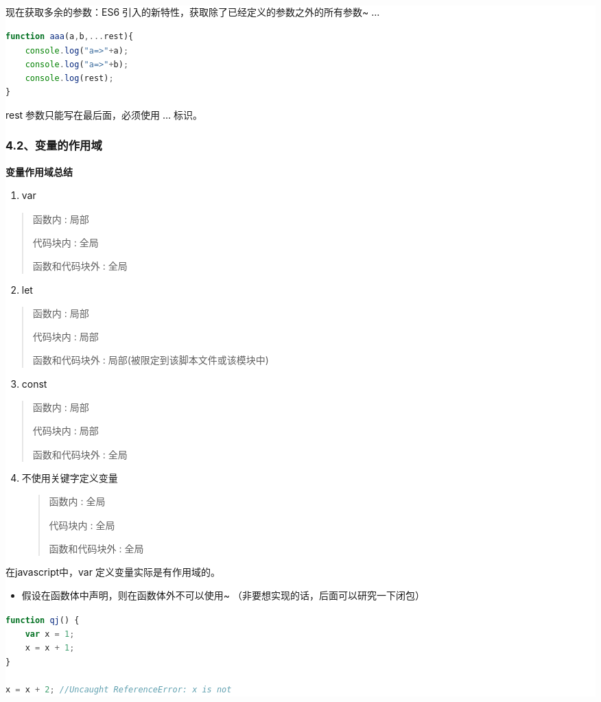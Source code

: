 现在获取多余的参数：ES6 引入的新特性，获取除了已经定义的参数之外的所有参数~ …

```javascript
function aaa(a,b,...rest){
    console.log("a=>"+a);
    console.log("a=>"+b);
    console.log(rest);
}
```

rest 参数只能写在最后面，必须使用 … 标识。

### 4.2、变量的作用域

**变量作用域总结**

1. var

>函数内 : 局部
>
>代码块内 : 全局
>
>函数和代码块外 : 全局

2. let

>函数内 : 局部
>
>代码块内 : 局部
>
>函数和代码块外 : 局部(被限定到该脚本文件或该模块中)

3. const

>函数内 : 局部
>
>代码块内 : 局部
>
>函数和代码块外 : 全局

4. 不使用关键字定义变量

   >函数内 : 全局
   >
   >代码块内 : 全局
   >
   >函数和代码块外 : 全局

在javascript中，var 定义变量实际是有作用域的。

* 假设在函数体中声明，则在函数体外不可以使用~ （非要想实现的话，后面可以研究一下闭包）

```javascript
function qj() {
    var x = 1;
    x = x + 1;
}

x = x + 2; //Uncaught ReferenceError: x is not
```
